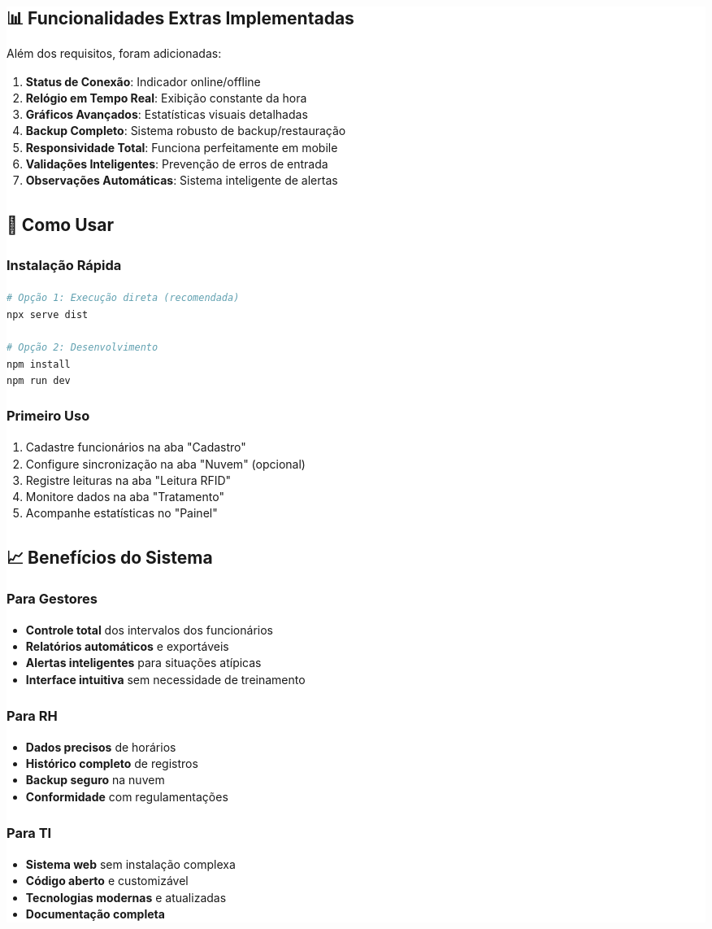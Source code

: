 ## 📊 Funcionalidades Extras Implementadas

Além dos requisitos, foram adicionadas:

1. **Status de Conexão**: Indicador online/offline
2. **Relógio em Tempo Real**: Exibição constante da hora
3. **Gráficos Avançados**: Estatísticas visuais detalhadas
4. **Backup Completo**: Sistema robusto de backup/restauração
5. **Responsividade Total**: Funciona perfeitamente em mobile
6. **Validações Inteligentes**: Prevenção de erros de entrada
7. **Observações Automáticas**: Sistema inteligente de alertas

## 🔧 Como Usar

### Instalação Rápida
```bash
# Opção 1: Execução direta (recomendada)
npx serve dist

# Opção 2: Desenvolvimento
npm install
npm run dev
```

### Primeiro Uso
1. Cadastre funcionários na aba "Cadastro"
2. Configure sincronização na aba "Nuvem" (opcional)
3. Registre leituras na aba "Leitura RFID"
4. Monitore dados na aba "Tratamento"
5. Acompanhe estatísticas no "Painel"

## 📈 Benefícios do Sistema

### Para Gestores
- **Controle total** dos intervalos dos funcionários
- **Relatórios automáticos** e exportáveis
- **Alertas inteligentes** para situações atípicas
- **Interface intuitiva** sem necessidade de treinamento

### Para RH
- **Dados precisos** de horários
- **Histórico completo** de registros
- **Backup seguro** na nuvem
- **Conformidade** com regulamentações

### Para TI
- **Sistema web** sem instalação complexa
- **Código aberto** e customizável
- **Tecnologias modernas** e atualizadas
- **Documentação completa**
